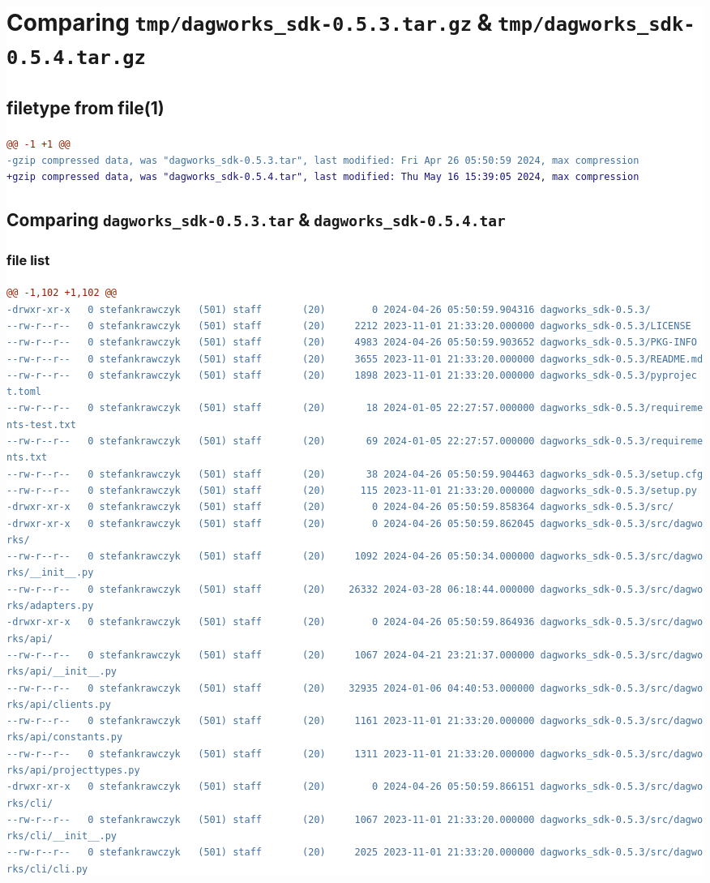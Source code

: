 # Comparing `tmp/dagworks_sdk-0.5.3.tar.gz` & `tmp/dagworks_sdk-0.5.4.tar.gz`

## filetype from file(1)

```diff
@@ -1 +1 @@
-gzip compressed data, was "dagworks_sdk-0.5.3.tar", last modified: Fri Apr 26 05:50:59 2024, max compression
+gzip compressed data, was "dagworks_sdk-0.5.4.tar", last modified: Thu May 16 15:39:05 2024, max compression
```

## Comparing `dagworks_sdk-0.5.3.tar` & `dagworks_sdk-0.5.4.tar`

### file list

```diff
@@ -1,102 +1,102 @@
-drwxr-xr-x   0 stefankrawczyk   (501) staff       (20)        0 2024-04-26 05:50:59.904316 dagworks_sdk-0.5.3/
--rw-r--r--   0 stefankrawczyk   (501) staff       (20)     2212 2023-11-01 21:33:20.000000 dagworks_sdk-0.5.3/LICENSE
--rw-r--r--   0 stefankrawczyk   (501) staff       (20)     4983 2024-04-26 05:50:59.903652 dagworks_sdk-0.5.3/PKG-INFO
--rw-r--r--   0 stefankrawczyk   (501) staff       (20)     3655 2023-11-01 21:33:20.000000 dagworks_sdk-0.5.3/README.md
--rw-r--r--   0 stefankrawczyk   (501) staff       (20)     1898 2023-11-01 21:33:20.000000 dagworks_sdk-0.5.3/pyproject.toml
--rw-r--r--   0 stefankrawczyk   (501) staff       (20)       18 2024-01-05 22:27:57.000000 dagworks_sdk-0.5.3/requirements-test.txt
--rw-r--r--   0 stefankrawczyk   (501) staff       (20)       69 2024-01-05 22:27:57.000000 dagworks_sdk-0.5.3/requirements.txt
--rw-r--r--   0 stefankrawczyk   (501) staff       (20)       38 2024-04-26 05:50:59.904463 dagworks_sdk-0.5.3/setup.cfg
--rw-r--r--   0 stefankrawczyk   (501) staff       (20)      115 2023-11-01 21:33:20.000000 dagworks_sdk-0.5.3/setup.py
-drwxr-xr-x   0 stefankrawczyk   (501) staff       (20)        0 2024-04-26 05:50:59.858364 dagworks_sdk-0.5.3/src/
-drwxr-xr-x   0 stefankrawczyk   (501) staff       (20)        0 2024-04-26 05:50:59.862045 dagworks_sdk-0.5.3/src/dagworks/
--rw-r--r--   0 stefankrawczyk   (501) staff       (20)     1092 2024-04-26 05:50:34.000000 dagworks_sdk-0.5.3/src/dagworks/__init__.py
--rw-r--r--   0 stefankrawczyk   (501) staff       (20)    26332 2024-03-28 06:18:44.000000 dagworks_sdk-0.5.3/src/dagworks/adapters.py
-drwxr-xr-x   0 stefankrawczyk   (501) staff       (20)        0 2024-04-26 05:50:59.864936 dagworks_sdk-0.5.3/src/dagworks/api/
--rw-r--r--   0 stefankrawczyk   (501) staff       (20)     1067 2024-04-21 23:21:37.000000 dagworks_sdk-0.5.3/src/dagworks/api/__init__.py
--rw-r--r--   0 stefankrawczyk   (501) staff       (20)    32935 2024-01-06 04:40:53.000000 dagworks_sdk-0.5.3/src/dagworks/api/clients.py
--rw-r--r--   0 stefankrawczyk   (501) staff       (20)     1161 2023-11-01 21:33:20.000000 dagworks_sdk-0.5.3/src/dagworks/api/constants.py
--rw-r--r--   0 stefankrawczyk   (501) staff       (20)     1311 2023-11-01 21:33:20.000000 dagworks_sdk-0.5.3/src/dagworks/api/projecttypes.py
-drwxr-xr-x   0 stefankrawczyk   (501) staff       (20)        0 2024-04-26 05:50:59.866151 dagworks_sdk-0.5.3/src/dagworks/cli/
--rw-r--r--   0 stefankrawczyk   (501) staff       (20)     1067 2023-11-01 21:33:20.000000 dagworks_sdk-0.5.3/src/dagworks/cli/__init__.py
--rw-r--r--   0 stefankrawczyk   (501) staff       (20)     2025 2023-11-01 21:33:20.000000 dagworks_sdk-0.5.3/src/dagworks/cli/cli.py
```